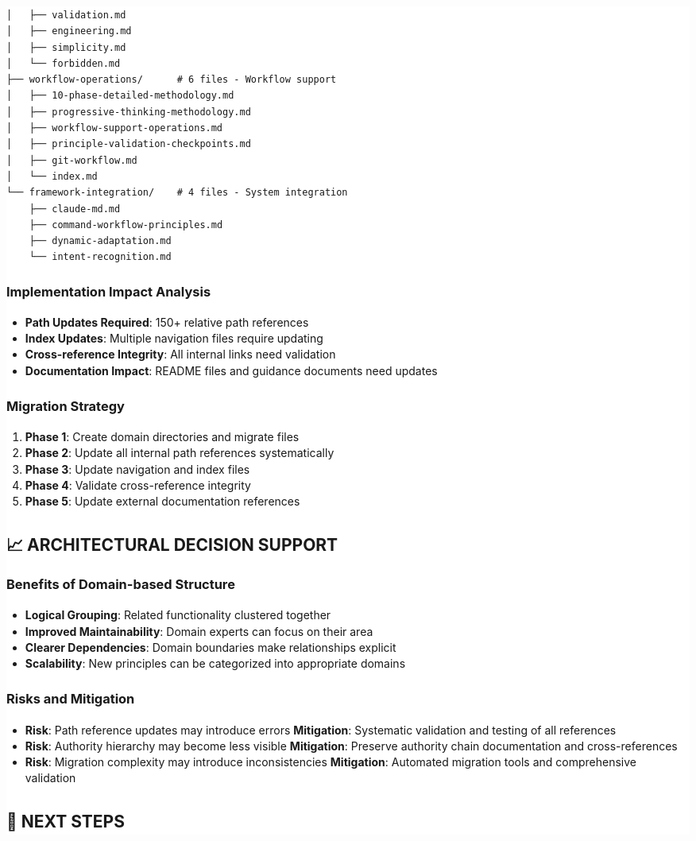 ```
│   ├── validation.md
│   ├── engineering.md
│   ├── simplicity.md
│   └── forbidden.md
├── workflow-operations/      # 6 files - Workflow support
│   ├── 10-phase-detailed-methodology.md
│   ├── progressive-thinking-methodology.md
│   ├── workflow-support-operations.md
│   ├── principle-validation-checkpoints.md
│   ├── git-workflow.md
│   └── index.md
└── framework-integration/    # 4 files - System integration
    ├── claude-md.md
    ├── command-workflow-principles.md
    ├── dynamic-adaptation.md
    └── intent-recognition.md
```

### Implementation Impact Analysis
- **Path Updates Required**: 150+ relative path references
- **Index Updates**: Multiple navigation files require updating
- **Cross-reference Integrity**: All internal links need validation
- **Documentation Impact**: README files and guidance documents need updates

### Migration Strategy
1. **Phase 1**: Create domain directories and migrate files
2. **Phase 2**: Update all internal path references systematically
3. **Phase 3**: Update navigation and index files
4. **Phase 4**: Validate cross-reference integrity
5. **Phase 5**: Update external documentation references

## 📈 ARCHITECTURAL DECISION SUPPORT

### Benefits of Domain-based Structure
- **Logical Grouping**: Related functionality clustered together
- **Improved Maintainability**: Domain experts can focus on their area
- **Clearer Dependencies**: Domain boundaries make relationships explicit
- **Scalability**: New principles can be categorized into appropriate domains

### Risks and Mitigation
- **Risk**: Path reference updates may introduce errors
  **Mitigation**: Systematic validation and testing of all references
- **Risk**: Authority hierarchy may become less visible
  **Mitigation**: Preserve authority chain documentation and cross-references
- **Risk**: Migration complexity may introduce inconsistencies
  **Mitigation**: Automated migration tools and comprehensive validation

## 🔧 NEXT STEPS
